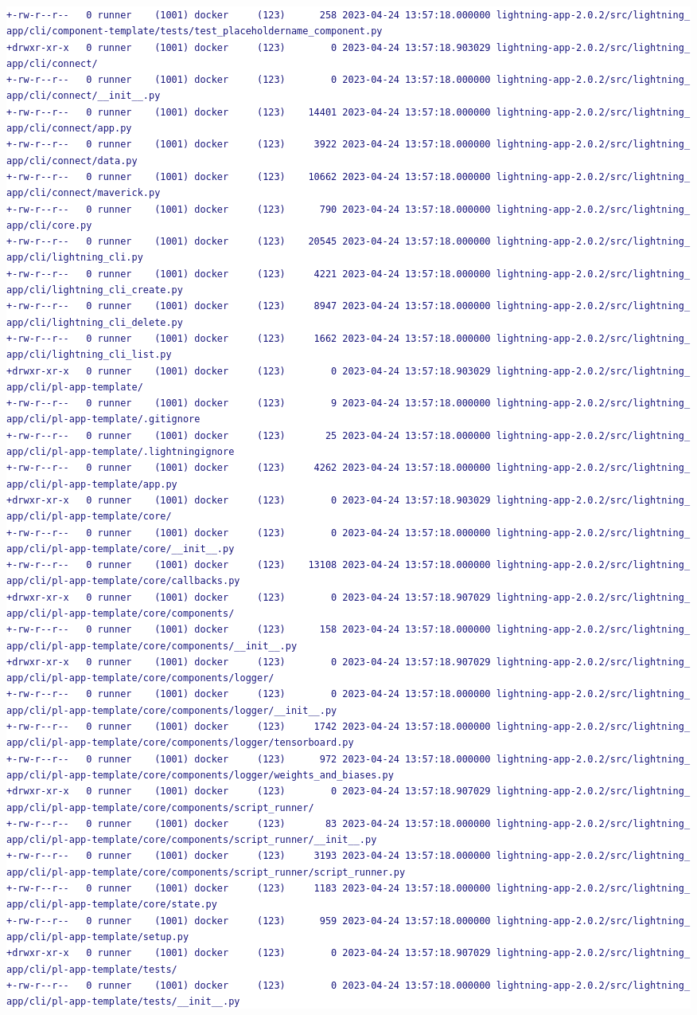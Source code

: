 ```diff
+-rw-r--r--   0 runner    (1001) docker     (123)      258 2023-04-24 13:57:18.000000 lightning-app-2.0.2/src/lightning_app/cli/component-template/tests/test_placeholdername_component.py
+drwxr-xr-x   0 runner    (1001) docker     (123)        0 2023-04-24 13:57:18.903029 lightning-app-2.0.2/src/lightning_app/cli/connect/
+-rw-r--r--   0 runner    (1001) docker     (123)        0 2023-04-24 13:57:18.000000 lightning-app-2.0.2/src/lightning_app/cli/connect/__init__.py
+-rw-r--r--   0 runner    (1001) docker     (123)    14401 2023-04-24 13:57:18.000000 lightning-app-2.0.2/src/lightning_app/cli/connect/app.py
+-rw-r--r--   0 runner    (1001) docker     (123)     3922 2023-04-24 13:57:18.000000 lightning-app-2.0.2/src/lightning_app/cli/connect/data.py
+-rw-r--r--   0 runner    (1001) docker     (123)    10662 2023-04-24 13:57:18.000000 lightning-app-2.0.2/src/lightning_app/cli/connect/maverick.py
+-rw-r--r--   0 runner    (1001) docker     (123)      790 2023-04-24 13:57:18.000000 lightning-app-2.0.2/src/lightning_app/cli/core.py
+-rw-r--r--   0 runner    (1001) docker     (123)    20545 2023-04-24 13:57:18.000000 lightning-app-2.0.2/src/lightning_app/cli/lightning_cli.py
+-rw-r--r--   0 runner    (1001) docker     (123)     4221 2023-04-24 13:57:18.000000 lightning-app-2.0.2/src/lightning_app/cli/lightning_cli_create.py
+-rw-r--r--   0 runner    (1001) docker     (123)     8947 2023-04-24 13:57:18.000000 lightning-app-2.0.2/src/lightning_app/cli/lightning_cli_delete.py
+-rw-r--r--   0 runner    (1001) docker     (123)     1662 2023-04-24 13:57:18.000000 lightning-app-2.0.2/src/lightning_app/cli/lightning_cli_list.py
+drwxr-xr-x   0 runner    (1001) docker     (123)        0 2023-04-24 13:57:18.903029 lightning-app-2.0.2/src/lightning_app/cli/pl-app-template/
+-rw-r--r--   0 runner    (1001) docker     (123)        9 2023-04-24 13:57:18.000000 lightning-app-2.0.2/src/lightning_app/cli/pl-app-template/.gitignore
+-rw-r--r--   0 runner    (1001) docker     (123)       25 2023-04-24 13:57:18.000000 lightning-app-2.0.2/src/lightning_app/cli/pl-app-template/.lightningignore
+-rw-r--r--   0 runner    (1001) docker     (123)     4262 2023-04-24 13:57:18.000000 lightning-app-2.0.2/src/lightning_app/cli/pl-app-template/app.py
+drwxr-xr-x   0 runner    (1001) docker     (123)        0 2023-04-24 13:57:18.903029 lightning-app-2.0.2/src/lightning_app/cli/pl-app-template/core/
+-rw-r--r--   0 runner    (1001) docker     (123)        0 2023-04-24 13:57:18.000000 lightning-app-2.0.2/src/lightning_app/cli/pl-app-template/core/__init__.py
+-rw-r--r--   0 runner    (1001) docker     (123)    13108 2023-04-24 13:57:18.000000 lightning-app-2.0.2/src/lightning_app/cli/pl-app-template/core/callbacks.py
+drwxr-xr-x   0 runner    (1001) docker     (123)        0 2023-04-24 13:57:18.907029 lightning-app-2.0.2/src/lightning_app/cli/pl-app-template/core/components/
+-rw-r--r--   0 runner    (1001) docker     (123)      158 2023-04-24 13:57:18.000000 lightning-app-2.0.2/src/lightning_app/cli/pl-app-template/core/components/__init__.py
+drwxr-xr-x   0 runner    (1001) docker     (123)        0 2023-04-24 13:57:18.907029 lightning-app-2.0.2/src/lightning_app/cli/pl-app-template/core/components/logger/
+-rw-r--r--   0 runner    (1001) docker     (123)        0 2023-04-24 13:57:18.000000 lightning-app-2.0.2/src/lightning_app/cli/pl-app-template/core/components/logger/__init__.py
+-rw-r--r--   0 runner    (1001) docker     (123)     1742 2023-04-24 13:57:18.000000 lightning-app-2.0.2/src/lightning_app/cli/pl-app-template/core/components/logger/tensorboard.py
+-rw-r--r--   0 runner    (1001) docker     (123)      972 2023-04-24 13:57:18.000000 lightning-app-2.0.2/src/lightning_app/cli/pl-app-template/core/components/logger/weights_and_biases.py
+drwxr-xr-x   0 runner    (1001) docker     (123)        0 2023-04-24 13:57:18.907029 lightning-app-2.0.2/src/lightning_app/cli/pl-app-template/core/components/script_runner/
+-rw-r--r--   0 runner    (1001) docker     (123)       83 2023-04-24 13:57:18.000000 lightning-app-2.0.2/src/lightning_app/cli/pl-app-template/core/components/script_runner/__init__.py
+-rw-r--r--   0 runner    (1001) docker     (123)     3193 2023-04-24 13:57:18.000000 lightning-app-2.0.2/src/lightning_app/cli/pl-app-template/core/components/script_runner/script_runner.py
+-rw-r--r--   0 runner    (1001) docker     (123)     1183 2023-04-24 13:57:18.000000 lightning-app-2.0.2/src/lightning_app/cli/pl-app-template/core/state.py
+-rw-r--r--   0 runner    (1001) docker     (123)      959 2023-04-24 13:57:18.000000 lightning-app-2.0.2/src/lightning_app/cli/pl-app-template/setup.py
+drwxr-xr-x   0 runner    (1001) docker     (123)        0 2023-04-24 13:57:18.907029 lightning-app-2.0.2/src/lightning_app/cli/pl-app-template/tests/
+-rw-r--r--   0 runner    (1001) docker     (123)        0 2023-04-24 13:57:18.000000 lightning-app-2.0.2/src/lightning_app/cli/pl-app-template/tests/__init__.py
```